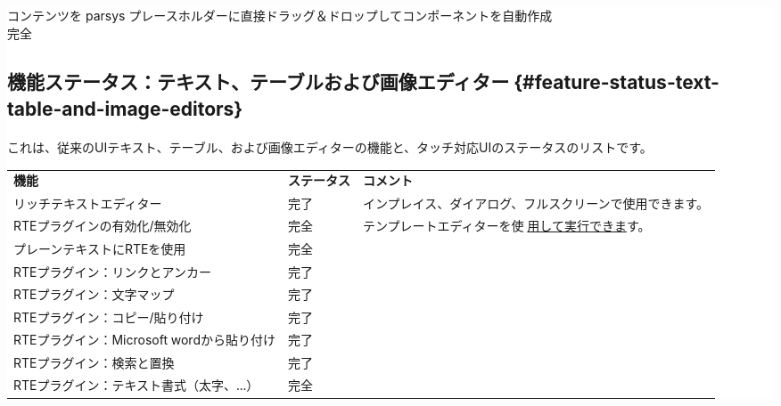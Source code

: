   <tr>
   <td>コンテンツを parsys プレースホルダーに直接ドラッグ＆ドロップしてコンポーネントを自動作成<br /> </td>
   <td>完全</td>
   <td> </td>
  </tr>
 </tbody>
</table>

## 機能ステータス：テキスト、テーブルおよび画像エディター {#feature-status-text-table-and-image-editors}

これは、従来のUIテキスト、テーブル、および画像エディターの機能と、タッチ対応UIのステータスのリストです。

<table>
 <tbody>
  <tr>
   <td><strong>機能</strong></td>
   <td><strong>ステータス </strong></td>
   <td><strong>コメント<br /> </strong></td>
  </tr>
  <tr>
   <td>リッチテキストエディター</td>
   <td>完了</td>
   <td>インプレイス、ダイアログ、フルスクリーンで使用できます。</td>
  </tr>
  <tr>
   <td>RTEプラグインの有効化/無効化</td>
   <td>完全<br /> </td>
   <td>テンプレートエディターを使 <a href="/help/sites-authoring/templates.md">用して実行できま</a>す。</td>
  </tr>
  <tr>
   <td>プレーンテキストにRTEを使用</td>
   <td>完全<br /> </td>
   <td> </td>
  </tr>
  <tr>
   <td>RTEプラグイン：リンクとアンカー</td>
   <td>完了</td>
   <td> </td>
  </tr>
  <tr>
   <td>RTEプラグイン：文字マップ</td>
   <td>完了</td>
   <td> </td>
  </tr>
  <tr>
   <td>RTEプラグイン：コピー/貼り付け</td>
   <td>完了</td>
   <td> </td>
  </tr>
  <tr>
   <td>RTEプラグイン：Microsoft wordから貼り付け<br /> </td>
   <td>完了</td>
   <td> </td>
  </tr>
  <tr>
   <td>RTEプラグイン：検索と置換</td>
   <td>完了</td>
   <td> </td>
  </tr>
  <tr>
   <td>RTEプラグイン：テキスト書式（太字、...）</td>
   <td>完全<br /> </td>
   <td> </td>
